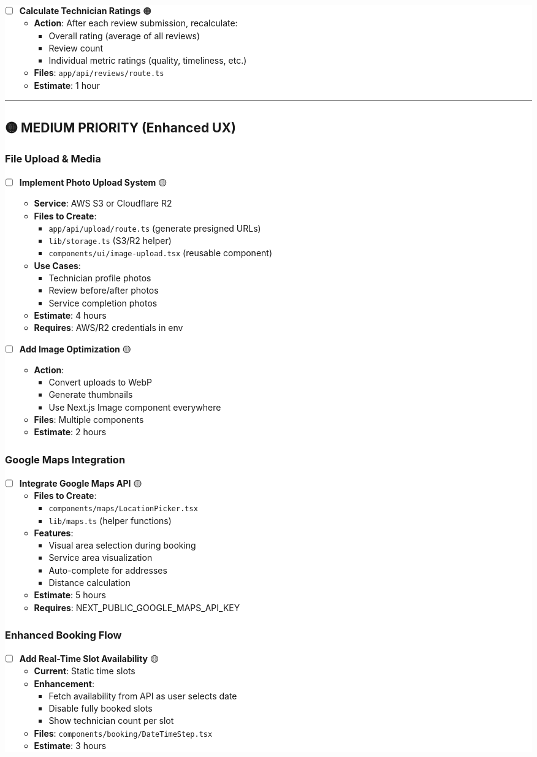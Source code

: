 - [ ] **Calculate Technician Ratings** 🟠
  - **Action**: After each review submission, recalculate:
    - Overall rating (average of all reviews)
    - Review count
    - Individual metric ratings (quality, timeliness, etc.)
  - **Files**: `app/api/reviews/route.ts`
  - **Estimate**: 1 hour

---

## 🟡 MEDIUM PRIORITY (Enhanced UX)

### File Upload & Media

- [ ] **Implement Photo Upload System** 🟡
  - **Service**: AWS S3 or Cloudflare R2
  - **Files to Create**:
    - `app/api/upload/route.ts` (generate presigned URLs)
    - `lib/storage.ts` (S3/R2 helper)
    - `components/ui/image-upload.tsx` (reusable component)
  - **Use Cases**:
    - Technician profile photos
    - Review before/after photos
    - Service completion photos
  - **Estimate**: 4 hours
  - **Requires**: AWS/R2 credentials in env

- [ ] **Add Image Optimization** 🟡
  - **Action**: 
    - Convert uploads to WebP
    - Generate thumbnails
    - Use Next.js Image component everywhere
  - **Files**: Multiple components
  - **Estimate**: 2 hours

### Google Maps Integration

- [ ] **Integrate Google Maps API** 🟡
  - **Files to Create**:
    - `components/maps/LocationPicker.tsx`
    - `lib/maps.ts` (helper functions)
  - **Features**:
    - Visual area selection during booking
    - Service area visualization
    - Auto-complete for addresses
    - Distance calculation
  - **Estimate**: 5 hours
  - **Requires**: NEXT_PUBLIC_GOOGLE_MAPS_API_KEY

### Enhanced Booking Flow

- [ ] **Add Real-Time Slot Availability** 🟡
  - **Current**: Static time slots
  - **Enhancement**: 
    - Fetch availability from API as user selects date
    - Disable fully booked slots
    - Show technician count per slot
  - **Files**: `components/booking/DateTimeStep.tsx`
  - **Estimate**: 3 hours
